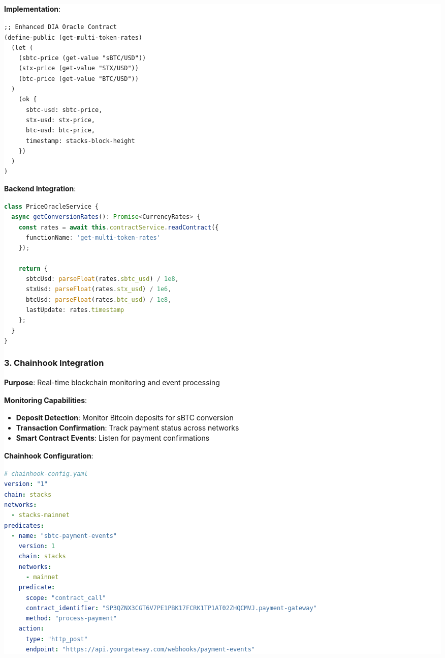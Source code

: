 **Implementation**:
```clarity
;; Enhanced DIA Oracle Contract
(define-public (get-multi-token-rates)
  (let (
    (sbtc-price (get-value "sBTC/USD"))
    (stx-price (get-value "STX/USD"))
    (btc-price (get-value "BTC/USD"))
  )
    (ok {
      sbtc-usd: sbtc-price,
      stx-usd: stx-price,
      btc-usd: btc-price,
      timestamp: stacks-block-height
    })
  )
)
```

**Backend Integration**:
```typescript
class PriceOracleService {
  async getConversionRates(): Promise<CurrencyRates> {
    const rates = await this.contractService.readContract({
      functionName: 'get-multi-token-rates'
    });
    
    return {
      sbtcUsd: parseFloat(rates.sbtc_usd) / 1e8,
      stxUsd: parseFloat(rates.stx_usd) / 1e6,
      btcUsd: parseFloat(rates.btc_usd) / 1e8,
      lastUpdate: rates.timestamp
    };
  }
}
```

### 3. Chainhook Integration

**Purpose**: Real-time blockchain monitoring and event processing

**Monitoring Capabilities**:
- **Deposit Detection**: Monitor Bitcoin deposits for sBTC conversion
- **Transaction Confirmation**: Track payment status across networks
- **Smart Contract Events**: Listen for payment confirmations

**Chainhook Configuration**:
```yaml
# chainhook-config.yaml
version: "1"
chain: stacks
networks:
  - stacks-mainnet
predicates:
  - name: "sbtc-payment-events"
    version: 1
    chain: stacks
    networks:
      - mainnet
    predicate:
      scope: "contract_call"
      contract_identifier: "SP3QZNX3CGT6V7PE1PBK17FCRK1TP1AT02ZHQCMVJ.payment-gateway"
      method: "process-payment"
    action:
      type: "http_post"
      endpoint: "https://api.yourgateway.com/webhooks/payment-events"
```